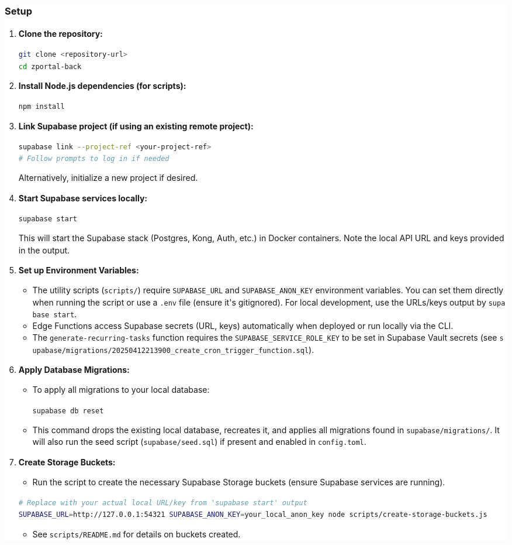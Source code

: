 ### Setup

1.  **Clone the repository:**
    ```bash
    git clone <repository-url>
    cd zportal-back
    ```

2.  **Install Node.js dependencies (for scripts):**
    ```bash
    npm install
    ```

3.  **Link Supabase project (if using an existing remote project):**
    ```bash
    supabase link --project-ref <your-project-ref>
    # Follow prompts to log in if needed
    ```
    Alternatively, initialize a new project if desired.

4.  **Start Supabase services locally:**
    ```bash
    supabase start
    ```
    This will start the Supabase stack (Postgres, Kong, Auth, etc.) in Docker containers. Note the local API URL and keys provided in the output.

5.  **Set up Environment Variables:**
    *   The utility scripts (`scripts/`) require `SUPABASE_URL` and `SUPABASE_ANON_KEY` environment variables. You can set them directly when running the script or use a `.env` file (ensure it's gitignored). For local development, use the URLs/keys output by `supabase start`.
    *   Edge Functions access Supabase secrets (URL, keys) automatically when deployed or run locally via the CLI.
    *   The `generate-recurring-tasks` function requires the `SUPABASE_SERVICE_ROLE_KEY` to be set in Supabase Vault secrets (see `supabase/migrations/20250412213900_create_cron_trigger_function.sql`).

6.  **Apply Database Migrations:**
    *   To apply all migrations to your local database:
        ```bash
        supabase db reset
        ```
    *   This command drops the existing local database, recreates it, and applies all migrations found in `supabase/migrations/`. It will also run the seed script (`supabase/seed.sql`) if present and enabled in `config.toml`.

7.  **Create Storage Buckets:**
    *   Run the script to create the necessary Supabase Storage buckets (ensure Supabase services are running).
    ```bash
    # Replace with your actual local URL/key from 'supabase start' output
    SUPABASE_URL=http://127.0.0.1:54321 SUPABASE_ANON_KEY=your_local_anon_key node scripts/create-storage-buckets.js
    ```
    *   See `scripts/README.md` for details on buckets created.
